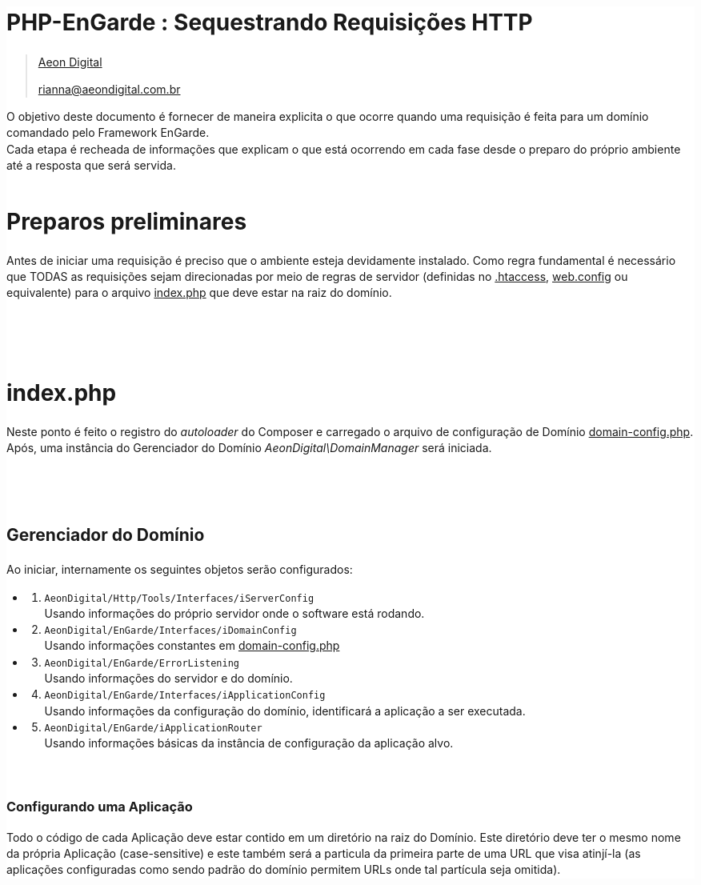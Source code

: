 PHP-EnGarde : Sequestrando Requisições HTTP
============================================

> [Aeon Digital](http://aeondigital.com.br)
>
> rianna@aeondigital.com.br  

O objetivo deste documento é fornecer de maneira explicita o que ocorre quando uma requisição é feita para um domínio comandado pelo Framework EnGarde.  
Cada etapa é recheada de informações que explicam o que está ocorrendo em cada fase desde o preparo do próprio ambiente até a resposta que será servida.  


# Preparos preliminares

Antes de iniciar uma requisição é preciso que o ambiente esteja devidamente instalado. Como regra fundamental é necessário que TODAS as requisições sejam direcionadas por meio de regras de servidor (definidas no [.htaccess](.htaccess), [web.config](web.config) ou equivalente) para o arquivo [index.php](index.php) que deve estar na raiz do domínio.  


&nbsp;  
&nbsp;  


# index.php
Neste ponto é feito o registro do *autoloader* do Composer e carregado o arquivo de configuração de Domínio [domain-config.php](domain-config.php). Após, uma instância do Gerenciador do Domínio *AeonDigital\DomainManager* será iniciada.  


&nbsp;  
&nbsp;  


## Gerenciador do Domínio
Ao iniciar, internamente os seguintes objetos serão configurados:

- 1. `AeonDigital/Http/Tools/Interfaces/iServerConfig`  
     Usando informações do próprio servidor onde o software está rodando.
- 2. `AeonDigital/EnGarde/Interfaces/iDomainConfig`  
     Usando informações constantes em [domain-config.php](domain-config.php)
- 3. `AeonDigital/EnGarde/ErrorListening`  
     Usando informações do servidor e do domínio.
- 4. `AeonDigital/EnGarde/Interfaces/iApplicationConfig`  
     Usando informações da configuração do domínio, identificará a aplicação a ser executada.
- 5. `AeonDigital/EnGarde/iApplicationRouter`  
     Usando informações básicas da instância de configuração da aplicação alvo.

&nbsp;  


### Configurando uma Aplicação
Todo o código de cada Aplicação deve estar contido em um diretório na raiz do Domínio. Este diretório deve ter o mesmo nome da própria Aplicação (case-sensitive) e este também será a particula da primeira parte de uma URL que visa atinjí-la (as aplicações configuradas como sendo padrão do domínio permitem URLs onde tal partícula seja omitida).  
